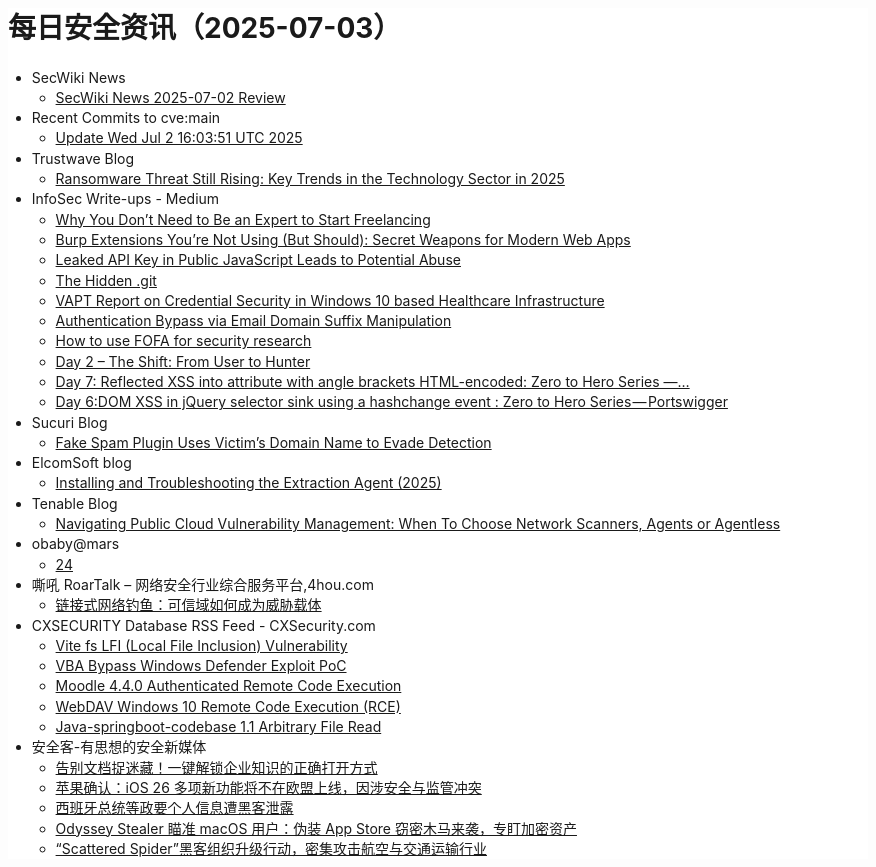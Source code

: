 # 每日安全资讯（2025-07-03）

- SecWiki News
  - [SecWiki News 2025-07-02 Review](http://www.sec-wiki.com/?2025-07-02)
- Recent Commits to cve:main
  - [Update Wed Jul  2 16:03:51 UTC 2025](https://github.com/trickest/cve/commit/5d1dc67c7c0bdb5f0f30d12f43bd67df0920b8c2)
- Trustwave Blog
  - [Ransomware Threat Still Rising: Key Trends in the Technology Sector in 2025](https://www.trustwave.com/en-us/resources/blogs/trustwave-blog/ransomware-threat-still-rising-key-trends-in-the-technology-sector-in-2025/)
- InfoSec Write-ups - Medium
  - [Why You Don’t Need to Be an Expert to Start Freelancing](https://infosecwriteups.com/why-you-dont-need-to-be-an-expert-to-start-freelancing-ed2b422fad3e?source=rss----7b722bfd1b8d---4)
  - [Burp Extensions You’re Not Using (But Should): Secret Weapons for Modern Web Apps](https://infosecwriteups.com/burp-extensions-youre-not-using-but-should-secret-weapons-for-modern-web-apps-dd7e8b7de642?source=rss----7b722bfd1b8d---4)
  - [Leaked API Key in Public JavaScript Leads to Potential Abuse](https://infosecwriteups.com/leaked-api-key-in-public-javascript-leads-to-potential-abuse-e2f255ee0ee5?source=rss----7b722bfd1b8d---4)
  - [The Hidden .git](https://infosecwriteups.com/the-hidden-git-b30afef0b462?source=rss----7b722bfd1b8d---4)
  - [VAPT Report on Credential Security in Windows 10 based Healthcare Infrastructure](https://infosecwriteups.com/vapt-report-on-credential-security-in-windows-10-based-healthcare-infrastructure-e395a202417a?source=rss----7b722bfd1b8d---4)
  - [Authentication Bypass via Email Domain Suffix Manipulation](https://infosecwriteups.com/authentication-bypass-via-email-domain-suffix-manipulation-c866501c7b4b?source=rss----7b722bfd1b8d---4)
  - [How to use FOFA for security research](https://infosecwriteups.com/how-to-use-fofa-for-security-research-dafb8e00aa14?source=rss----7b722bfd1b8d---4)
  - [Day 2 – The Shift: From User to Hunter](https://infosecwriteups.com/day-2-the-shift-from-user-to-hunter-6037fe4cd6f5?source=rss----7b722bfd1b8d---4)
  - [Day 7: Reflected XSS into attribute with angle brackets HTML-encoded: Zero to Hero Series —…](https://infosecwriteups.com/day-7-reflected-xss-into-attribute-with-angle-brackets-html-encoded-zero-to-hero-series-8b0c775fc7b5?source=rss----7b722bfd1b8d---4)
  - [Day 6:DOM XSS in jQuery selector sink using a hashchange event : Zero to Hero Series — Portswigger](https://infosecwriteups.com/day-6-dom-xss-in-jquery-selector-sink-using-a-hashchange-event-zero-to-hero-series-portswigger-f80367168d95?source=rss----7b722bfd1b8d---4)
- Sucuri Blog
  - [Fake Spam Plugin Uses Victim’s Domain Name to Evade Detection](https://blog.sucuri.net/2025/07/fake-spam-plugin-uses-victims-domain-name-to-evade-detection.html)
- ElcomSoft blog
  - [Installing and Troubleshooting the Extraction Agent (2025)](https://blog.elcomsoft.com/2025/07/installing-and-troubleshooting-the-extraction-agent-2025/)
- Tenable Blog
  - [Navigating Public Cloud Vulnerability Management: When To Choose Network Scanners, Agents or Agentless](https://www.tenable.com/blog/navigating-public-cloud-vulnerability-management-when-to-choose-network-scanners-agents-or)
- obaby@mars
  - [24](https://h4ck.org.cn/2025/07/21034)
- 嘶吼 RoarTalk – 网络安全行业综合服务平台,4hou.com
  - [链接式网络钓鱼：可信域如何成为威胁载体](https://www.4hou.com/posts/Eyg0)
- CXSECURITY Database RSS Feed - CXSecurity.com
  - [Vite fs LFI (Local File Inclusion) Vulnerability](https://cxsecurity.com/issue/WLB-2025070007)
  - [VBA Bypass Windows Defender Exploit PoC](https://cxsecurity.com/issue/WLB-2025070006)
  - [Moodle 4.4.0 Authenticated Remote Code Execution](https://cxsecurity.com/issue/WLB-2025070005)
  - [WebDAV Windows 10 Remote Code Execution (RCE)](https://cxsecurity.com/issue/WLB-2025070004)
  - [Java-springboot-codebase 1.1 Arbitrary File Read](https://cxsecurity.com/issue/WLB-2025070003)
- 安全客-有思想的安全新媒体
  - [告别文档捉迷藏！一键解锁企业知识的正确打开方式](https://www.anquanke.com/post/id/309325)
  - [苹果确认：iOS 26 多项新功能将不在欧盟上线，因涉安全与监管冲突](https://www.anquanke.com/post/id/309317)
  - [西班牙总统等政要个人信息遭黑客泄露](https://www.anquanke.com/post/id/309264)
  - [Odyssey Stealer 瞄准 macOS 用户：伪装 App Store 窃密木马来袭，专盯加密资产](https://www.anquanke.com/post/id/309269)
  - [“Scattered Spider”黑客组织升级行动，密集攻击航空与交通运输行业](https://www.anquanke.com/post/id/309274)